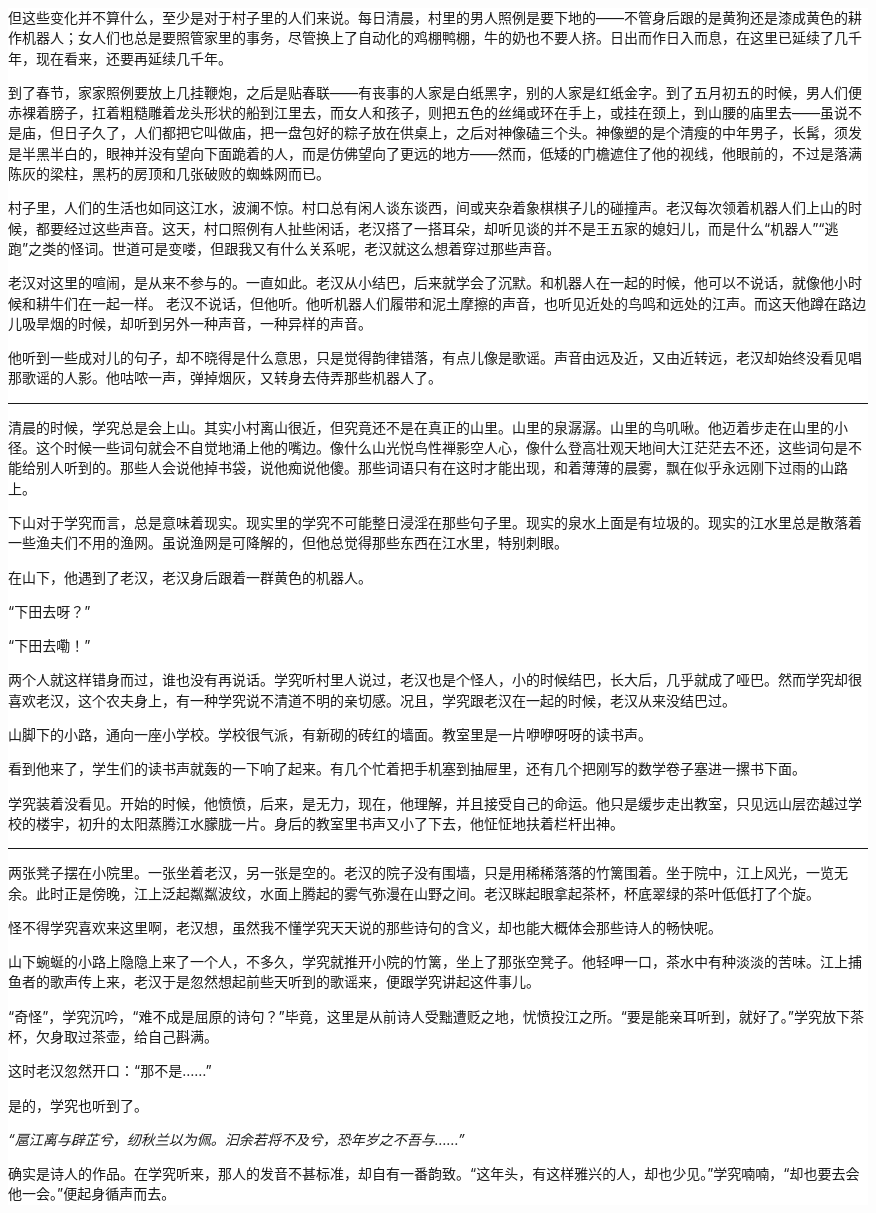 但这些变化并不算什么，至少是对于村子里的人们来说。每日清晨，村里的男人照例是要下地的——不管身后跟的是黄狗还是漆成黄色的耕作机器人；女人们也总是要照管家里的事务，尽管换上了自动化的鸡棚鸭棚，牛的奶也不要人挤。日出而作日入而息，在这里已延续了几千年，现在看来，还要再延续几千年。

到了春节，家家照例要放上几挂鞭炮，之后是贴春联——有丧事的人家是白纸黑字，别的人家是红纸金字。到了五月初五的时候，男人们便赤裸着膀子，扛着粗糙雕着龙头形状的船到江里去，而女人和孩子，则把五色的丝绳或环在手上，或挂在颈上，到山腰的庙里去——虽说不是庙，但日子久了，人们都把它叫做庙，把一盘包好的粽子放在供桌上，之后对神像磕三个头。神像塑的是个清瘦的中年男子，长髯，须发是半黑半白的，眼神并没有望向下面跪着的人，而是仿佛望向了更远的地方——然而，低矮的门檐遮住了他的视线，他眼前的，不过是落满陈灰的梁柱，黑朽的房顶和几张破败的蜘蛛网而已。

村子里，人们的生活也如同这江水，波澜不惊。村口总有闲人谈东谈西，间或夹杂着象棋棋子儿的碰撞声。老汉每次领着机器人们上山的时候，都要经过这些声音。这天，村口照例有人扯些闲话，老汉搭了一搭耳朵，却听见谈的并不是王五家的媳妇儿，而是什么“机器人”“逃跑”之类的怪词。世道可是变喽，但跟我又有什么关系呢，老汉就这么想着穿过那些声音。

老汉对这里的喧闹，是从来不参与的。一直如此。老汉从小结巴，后来就学会了沉默。和机器人在一起的时候，他可以不说话，就像他小时候和耕牛们在一起一样。
老汉不说话，但他听。他听机器人们履带和泥土摩擦的声音，也听见近处的鸟鸣和远处的江声。而这天他蹲在路边儿吸旱烟的时候，却听到另外一种声音，一种异样的声音。

他听到一些成对儿的句子，却不晓得是什么意思，只是觉得韵律错落，有点儿像是歌谣。声音由远及近，又由近转远，老汉却始终没看见唱那歌谣的人影。他咕哝一声，弹掉烟灰，又转身去侍弄那些机器人了。



---



清晨的时候，学究总是会上山。其实小村离山很近，但究竟还不是在真正的山里。山里的泉潺潺。山里的鸟叽啾。他迈着步走在山里的小径。这个时候一些词句就会不自觉地涌上他的嘴边。像什么山光悦鸟性禅影空人心，像什么登高壮观天地间大江茫茫去不还，这些词句是不能给别人听到的。那些人会说他掉书袋，说他痴说他傻。那些词语只有在这时才能出现，和着薄薄的晨雾，飘在似乎永远刚下过雨的山路上。

下山对于学究而言，总是意味着现实。现实里的学究不可能整日浸淫在那些句子里。现实的泉水上面是有垃圾的。现实的江水里总是散落着一些渔夫们不用的渔网。虽说渔网是可降解的，但他总觉得那些东西在江水里，特别刺眼。

在山下，他遇到了老汉，老汉身后跟着一群黄色的机器人。

“下田去呀？”

“下田去嘞！”

两个人就这样错身而过，谁也没有再说话。学究听村里人说过，老汉也是个怪人，小的时候结巴，长大后，几乎就成了哑巴。然而学究却很喜欢老汉，这个农夫身上，有一种学究说不清道不明的亲切感。况且，学究跟老汉在一起的时候，老汉从来没结巴过。

山脚下的小路，通向一座小学校。学校很气派，有新砌的砖红的墙面。教室里是一片咿咿呀呀的读书声。

看到他来了，学生们的读书声就轰的一下响了起来。有几个忙着把手机塞到抽屉里，还有几个把刚写的数学卷子塞进一摞书下面。

学究装着没看见。开始的时候，他愤愤，后来，是无力，现在，他理解，并且接受自己的命运。他只是缓步走出教室，只见远山层峦越过学校的楼宇，初升的太阳蒸腾江水朦胧一片。身后的教室里书声又小了下去，他怔怔地扶着栏杆出神。



---



两张凳子摆在小院里。一张坐着老汉，另一张是空的。老汉的院子没有围墙，只是用稀稀落落的竹篱围着。坐于院中，江上风光，一览无余。此时正是傍晚，江上泛起粼粼波纹，水面上腾起的雾气弥漫在山野之间。老汉眯起眼拿起茶杯，杯底翠绿的茶叶低低打了个旋。

怪不得学究喜欢来这里啊，老汉想，虽然我不懂学究天天说的那些诗句的含义，却也能大概体会那些诗人的畅快呢。

山下蜿蜒的小路上隐隐上来了一个人，不多久，学究就推开小院的竹篱，坐上了那张空凳子。他轻呷一口，茶水中有种淡淡的苦味。江上捕鱼者的歌声传上来，老汉于是忽然想起前些天听到的歌谣来，便跟学究讲起这件事儿。

“奇怪”，学究沉吟，“难不成是屈原的诗句？”毕竟，这里是从前诗人受黜遭贬之地，忧愤投江之所。“要是能亲耳听到，就好了。”学究放下茶杯，欠身取过茶壶，给自己斟满。

这时老汉忽然开口：“那不是……”

是的，学究也听到了。

*“扈江离与辟芷兮，纫秋兰以为佩。汩余若将不及兮，恐年岁之不吾与……”*

确实是诗人的作品。在学究听来，那人的发音不甚标准，却自有一番韵致。“这年头，有这样雅兴的人，却也少见。”学究喃喃，“却也要去会他一会。”便起身循声而去。
